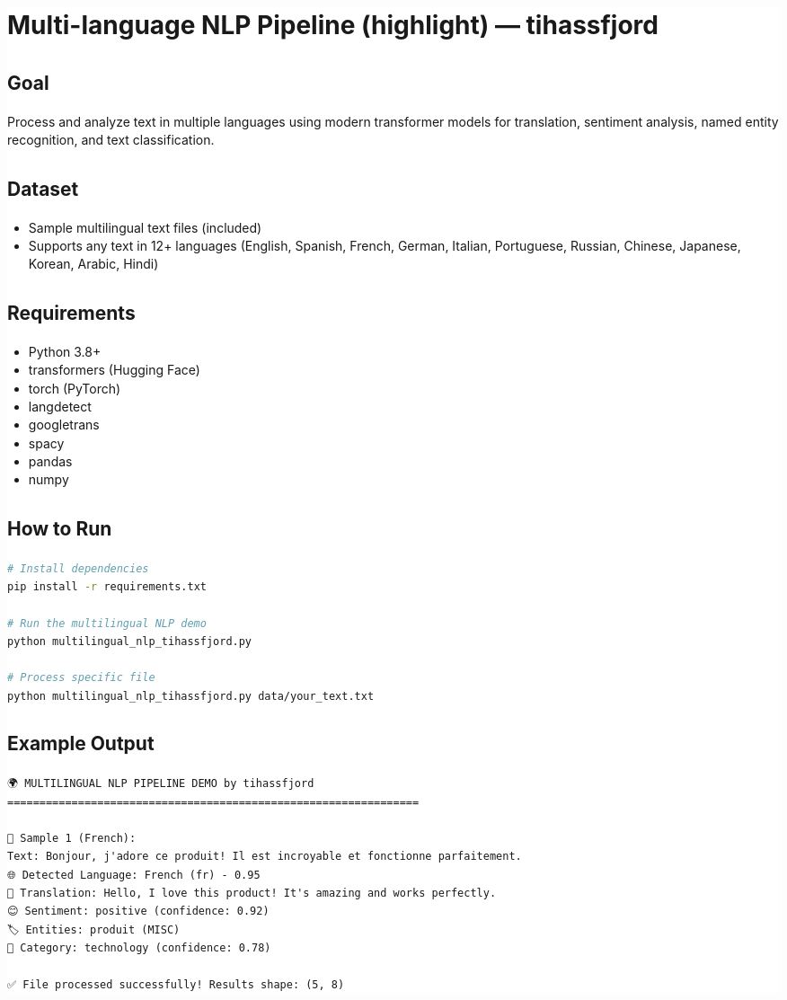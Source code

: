 # Multi-language NLP Pipeline (highlight) — tihassfjord

## Goal
Process and analyze text in multiple languages using modern transformer models for translation, sentiment analysis, named entity recognition, and text classification.

## Dataset
- Sample multilingual text files (included)
- Supports any text in 12+ languages (English, Spanish, French, German, Italian, Portuguese, Russian, Chinese, Japanese, Korean, Arabic, Hindi)

## Requirements
- Python 3.8+
- transformers (Hugging Face)
- torch (PyTorch)
- langdetect
- googletrans
- spacy
- pandas
- numpy

## How to Run
```bash
# Install dependencies
pip install -r requirements.txt

# Run the multilingual NLP demo
python multilingual_nlp_tihassfjord.py

# Process specific file
python multilingual_nlp_tihassfjord.py data/your_text.txt
```

## Example Output
```
🌍 MULTILINGUAL NLP PIPELINE DEMO by tihassfjord
================================================================

📝 Sample 1 (French):
Text: Bonjour, j'adore ce produit! Il est incroyable et fonctionne parfaitement.
🌐 Detected Language: French (fr) - 0.95
🔄 Translation: Hello, I love this product! It's amazing and works perfectly.
😊 Sentiment: positive (confidence: 0.92)
🏷️ Entities: produit (MISC)
📂 Category: technology (confidence: 0.78)

✅ File processed successfully! Results shape: (5, 8)
```
